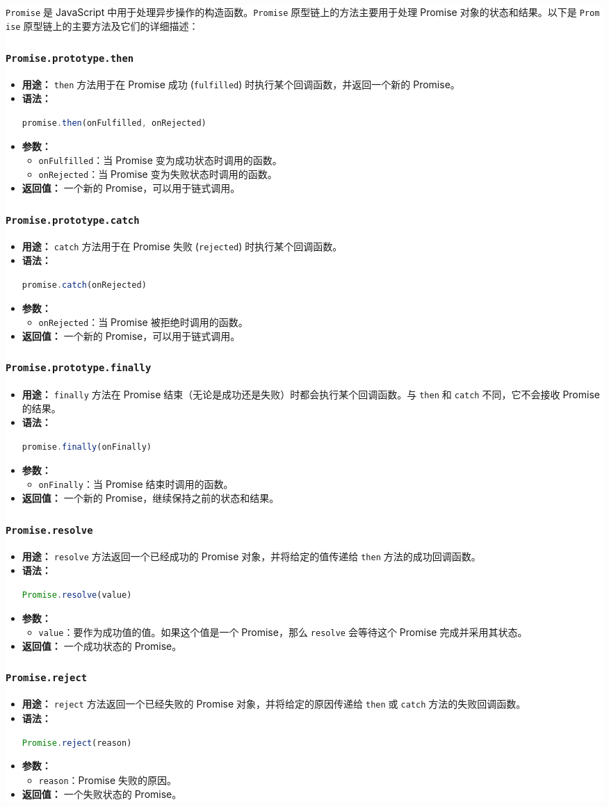 `Promise` 是 JavaScript 中用于处理异步操作的构造函数。`Promise` 原型链上的方法主要用于处理 Promise 对象的状态和结果。以下是 `Promise` 原型链上的主要方法及它们的详细描述：

### `Promise.prototype.then`
- **用途：** `then` 方法用于在 Promise 成功 (`fulfilled`) 时执行某个回调函数，并返回一个新的 Promise。
- **语法：**
  ```javascript
  promise.then(onFulfilled, onRejected)
  ```
- **参数：**
  - `onFulfilled`：当 Promise 变为成功状态时调用的函数。
  - `onRejected`：当 Promise 变为失败状态时调用的函数。
- **返回值：** 一个新的 Promise，可以用于链式调用。

### `Promise.prototype.catch`
- **用途：** `catch` 方法用于在 Promise 失败 (`rejected`) 时执行某个回调函数。
- **语法：**
  ```javascript
  promise.catch(onRejected)
  ```
- **参数：**
  - `onRejected`：当 Promise 被拒绝时调用的函数。
- **返回值：** 一个新的 Promise，可以用于链式调用。

### `Promise.prototype.finally`
- **用途：** `finally` 方法在 Promise 结束（无论是成功还是失败）时都会执行某个回调函数。与 `then` 和 `catch` 不同，它不会接收 Promise 的结果。
- **语法：**
  ```javascript
  promise.finally(onFinally)
  ```
- **参数：**
  - `onFinally`：当 Promise 结束时调用的函数。
- **返回值：** 一个新的 Promise，继续保持之前的状态和结果。

### `Promise.resolve`
- **用途：** `resolve` 方法返回一个已经成功的 Promise 对象，并将给定的值传递给 `then` 方法的成功回调函数。
- **语法：**
  ```javascript
  Promise.resolve(value)
  ```
- **参数：**
  - `value`：要作为成功值的值。如果这个值是一个 Promise，那么 `resolve` 会等待这个 Promise 完成并采用其状态。
- **返回值：** 一个成功状态的 Promise。

### `Promise.reject`
- **用途：** `reject` 方法返回一个已经失败的 Promise 对象，并将给定的原因传递给 `then` 或 `catch` 方法的失败回调函数。
- **语法：**
  ```javascript
  Promise.reject(reason)
  ```
- **参数：**
  - `reason`：Promise 失败的原因。
- **返回值：** 一个失败状态的 Promise。
